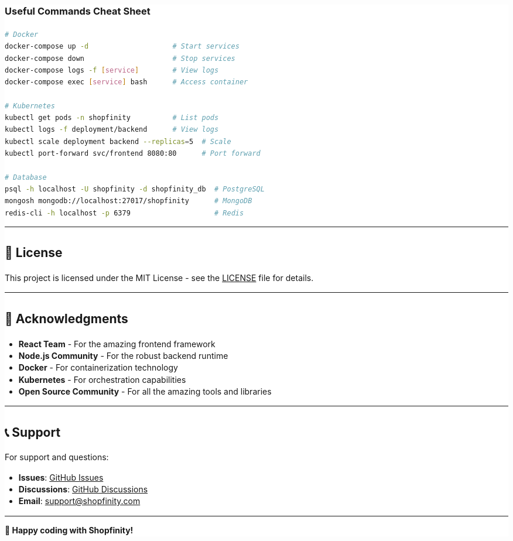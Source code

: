 ### Useful Commands Cheat Sheet
```bash
# Docker
docker-compose up -d                    # Start services
docker-compose down                     # Stop services
docker-compose logs -f [service]        # View logs
docker-compose exec [service] bash      # Access container

# Kubernetes
kubectl get pods -n shopfinity          # List pods
kubectl logs -f deployment/backend      # View logs
kubectl scale deployment backend --replicas=5  # Scale
kubectl port-forward svc/frontend 8080:80      # Port forward

# Database
psql -h localhost -U shopfinity -d shopfinity_db  # PostgreSQL
mongosh mongodb://localhost:27017/shopfinity      # MongoDB
redis-cli -h localhost -p 6379                    # Redis
```

---

## 📄 License

This project is licensed under the MIT License - see the [LICENSE](LICENSE) file for details.

---

## 🙏 Acknowledgments

- **React Team** - For the amazing frontend framework
- **Node.js Community** - For the robust backend runtime
- **Docker** - For containerization technology
- **Kubernetes** - For orchestration capabilities
- **Open Source Community** - For all the amazing tools and libraries

---

## 📞 Support

For support and questions:
- **Issues**: [GitHub Issues](https://github.com/your-repo/issues)
- **Discussions**: [GitHub Discussions](https://github.com/your-repo/discussions)
- **Email**: support@shopfinity.com

---

**🎉 Happy coding with Shopfinity!**